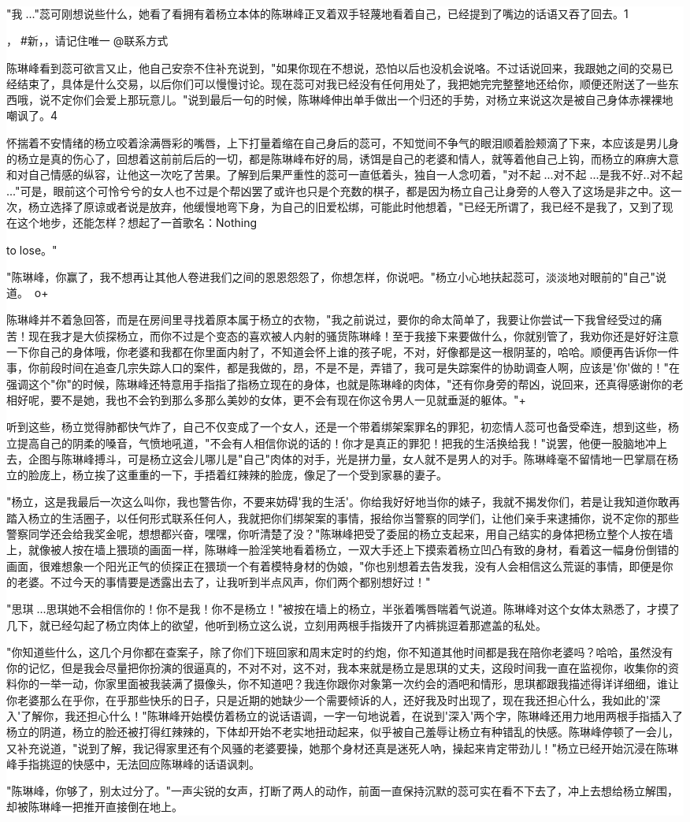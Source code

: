 "我 ..."蕊可刚想说些什么，她看了看拥有着杨立本体的陈琳峰正叉着双手轻蔑地看着自己，已经提到了嘴边的话语又吞了回去。1



， #新，，请记住唯一 @联系方式



陈琳峰看到蕊可欲言又止，他自己安奈不住补充说到，"如果你现在不想说，恐怕以后也没机会说咯。不过话说回来，我跟她之间的交易已经结束了，具体是什么交易，以后你们可以慢慢讨论。现在蕊可对我已经没有任何用处了，我把她完完整整地还给你，顺便还附送了一些东西哦，说不定你们会爱上那玩意儿。"说到最后一句的时候，陈琳峰伸出单手做出一个归还的手势，对杨立来说这次是被自己身体赤裸裸地嘲讽了。4





怀揣着不安情绪的杨立咬着涂满唇彩的嘴唇，上下打量着缩在自己身后的蕊可，不知觉间不争气的眼泪顺着脸颊滴了下来，本应该是男儿身的杨立是真的伤心了，回想着这前前后后的一切，都是陈琳峰布好的局，诱饵是自己的老婆和情人，就等着他自己上钩，而杨立的麻痹大意和对自己情感的纵容，让他这一次吃了苦果。了解到后果严重性的蕊可一直低着头，独自一人念叨着，"对不起 ...对不起 ...是我不好..对不起 ..."可是，眼前这个可怜兮兮的女人也不过是个帮凶罢了或许也只是个充数的棋子，都是因为杨立自己让身旁的人卷入了这场是非之中。这一次，杨立选择了原谅或者说是放弃，他缓慢地弯下身，为自己的旧爱松绑，可能此时他想着，"已经无所谓了，我已经不是我了，又到了现在这个地步，还能怎样？想起了一首歌名：Nothing

to lose。"



"陈琳峰，你赢了，我不想再让其他人卷进我们之间的恩恩怨怨了，你想怎样，你说吧。"杨立小心地扶起蕊可，淡淡地对眼前的"自己"说道。  o+





陈琳峰并不着急回答，而是在房间里寻找着原本属于杨立的衣物，"我之前说过，要你的命太简单了，我要让你尝试一下我曾经受过的痛苦！现在我才是大侦探杨立，而你不过是个变态的喜欢被人内射的骚货陈琳峰！至于我接下来要做什么，你就别管了，我劝你还是好好注意一下你自己的身体哦，你老婆和我都在你里面内射了，不知道会怀上谁的孩子呢，不对，好像都是这一根阴茎的，哈哈。顺便再告诉你一件事，你前段时间在追查几宗失踪人口的案件，都是我做的，昂，不是不是，弄错了，我可是失踪案件的协助调查人啊，应该是'你'做的！"在强调这个"你"的时候，陈琳峰还特意用手指指了指杨立现在的身体，也就是陈琳峰的肉体，"还有你身旁的帮凶，说回来，还真得感谢你的老相好呢，要不是她，我也不会钓到那么多那么美妙的女体，更不会有现在你这令男人一见就垂涎的躯体。"+



听到这些，杨立觉得肺都快气炸了，自己不仅变成了一个女人，还是一个带着绑架案罪名的罪犯，初恋情人蕊可也备受牵连，想到这些，杨立提高自己的阴柔的嗓音，气愤地吼道，"不会有人相信你说的话的！你才是真正的罪犯！把我的生活换给我！"说罢，他便一股脑地冲上去，企图与陈琳峰搏斗，可是杨立这会儿哪儿是"自己"肉体的对手，光是拼力量，女人就不是男人的对手。陈琳峰毫不留情地一巴掌扇在杨立的脸庞上，杨立挨了这重重的一下，手捂着红辣辣的脸庞，像足了一个受到家暴的妻子。



"杨立，这是我最后一次这么叫你，我也警告你，不要来妨碍'我的生活'。你给我好好地当你的婊子，我就不揭发你们，若是让我知道你敢再踏入杨立的生活圈子，以任何形式联系任何人，我就把你们绑架案的事情，报给你当警察的同学们，让他们亲手来逮捕你，说不定你的那些警察同学还会给我奖金呢，想想都兴奋，嘿嘿，你听清楚了没？"陈琳峰把受了委屈的杨立支起来，用自己结实的身体把杨立整个人按在墙上，就像被人按在墙上猥琐的画面一样，陈琳峰一脸淫笑地看着杨立，一双大手还上下摸索着杨立凹凸有致的身材，看着这一幅身份倒错的画面，很难想象一个阳光正气的侦探正在猥琐一个有着模特身材的伪娘，"你也别想着去告发我，没有人会相信这么荒诞的事情，即便是你的老婆。不过今天的事情要是透露出去了，让我听到半点风声，你们两个都别想好过！"



"思琪 ...思琪她不会相信你的！你不是我！你不是杨立！"被按在墙上的杨立，半张着嘴唇喘着气说道。陈琳峰对这个女体太熟悉了，才摸了几下，就已经勾起了杨立肉体上的欲望，他听到杨立这么说，立刻用两根手指拨开了内裤挑逗着那遮盖的私处。



"你知道些什么，这几个月你都在查案子，除了你们下班回家和周末定时的约炮，你不知道其他时间都是我在陪你老婆吗？哈哈，虽然没有你的记忆，但是我会尽量把你扮演的很逼真的，不对不对，这不对，我本来就是杨立是思琪的丈夫，这段时间我一直在监视你，收集你的资料你的一举一动，你家里面被我装满了摄像头，你不知道吧？我连你跟你对象第一次约会的酒吧和情形，思琪都跟我描述得详详细细，谁让你老婆那么在乎你，在乎那些快乐的日子，只是近期的她缺少一个需要倾诉的人，还好我及时出现了，现在我还担心什么，我如此的'深入'了解你，我还担心什么！"陈琳峰开始模仿着杨立的说话语调，一字一句地说着，在说到'深入'两个字，陈琳峰还用力地用两根手指插入了杨立的阴道，杨立的脸还被打得红辣辣的，下体却开始不老实地扭动起来，似乎被自己羞辱让杨立有种错乱的快感。陈琳峰停顿了一会儿，又补充说道，"说到了解，我记得家里还有个风骚的老婆要操，她那个身材还真是迷死人吶，操起来肯定带劲儿！"杨立已经开始沉浸在陈琳峰手指挑逗的快感中，无法回应陈琳峰的话语讽刺。





"陈琳峰，你够了，别太过分了。"一声尖锐的女声，打断了两人的动作，前面一直保持沉默的蕊可实在看不下去了，冲上去想给杨立解围，却被陈琳峰一把推开直接倒在地上。


